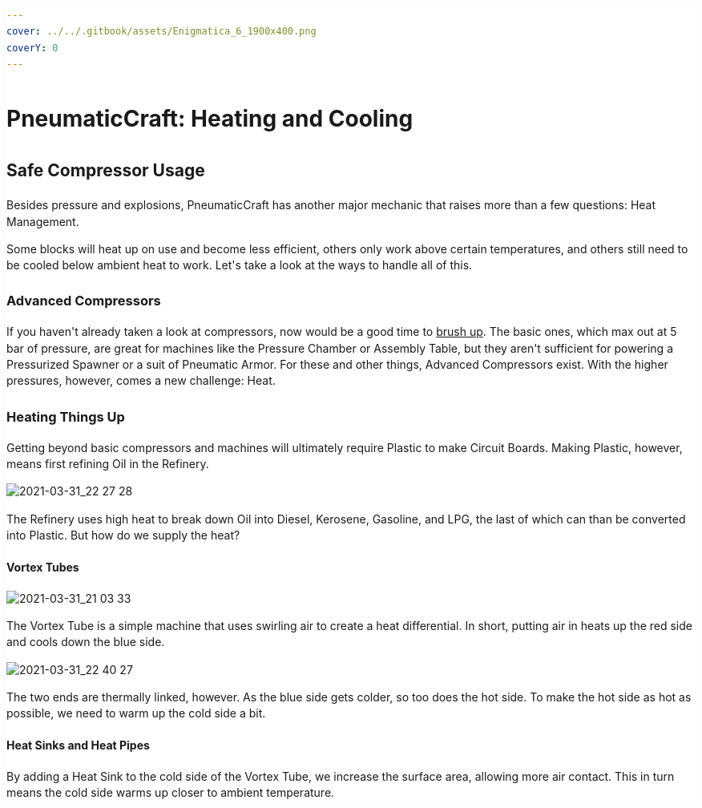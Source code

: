 ```yaml
---
cover: ../../.gitbook/assets/Enigmatica_6_1900x400.png
coverY: 0
---
```


# PneumaticCraft: Heating and Cooling

## Safe Compressor Usage

Besides pressure and explosions, PneumaticCraft has another major mechanic that raises more than a few questions: Heat Management.

Some blocks will heat up on use and become less efficient, others only work above certain temperatures, and others still need to be cooled below ambient heat to work. Let's take a look at the ways to handle all of this.

### Advanced Compressors

If you haven't already taken a look at compressors, now would be a good time to [brush up](https://github.com/NillerMedDild/Enigmatica6/wiki/PneumaticCraft:-Safe-Compressor-Usage). The basic ones, which max out at 5 bar of pressure, are great for machines like the Pressure Chamber or Assembly Table, but they aren't sufficient for powering a Pressurized Spawner or a suit of Pneumatic Armor. For these and other things, Advanced Compressors exist. With the higher pressures, however, comes a new challenge: Heat.

### Heating Things Up

Getting beyond basic compressors and machines will ultimately require Plastic to make Circuit Boards. Making Plastic, however, means first refining Oil in the Refinery.

![2021-03-31\_22 27 28](https://user-images.githubusercontent.com/9543430/113235028-64332d00-9270-11eb-99ee-cc2031771314.png)

The Refinery uses high heat to break down Oil into Diesel, Kerosene, Gasoline, and LPG, the last of which can than be converted into Plastic. But how do we supply the heat?

#### Vortex Tubes

![2021-03-31\_21 03 33](https://user-images.githubusercontent.com/9543430/113229281-a6ef0800-9264-11eb-9d40-94447ae2f147.png)

The Vortex Tube is a simple machine that uses swirling air to create a heat differential. In short, putting air in heats up the red side and cools down the blue side.

![2021-03-31\_22 40 27](https://user-images.githubusercontent.com/9543430/113236070-2e8f4380-9272-11eb-99ba-c8178887833d.png)

The two ends are thermally linked, however. As the blue side gets colder, so too does the hot side. To make the hot side as hot as possible, we need to warm up the cold side a bit.

#### Heat Sinks and Heat Pipes

By adding a Heat Sink to the cold side of the Vortex Tube, we increase the surface area, allowing more air contact. This in turn means the cold side warms up closer to ambient temperature.
